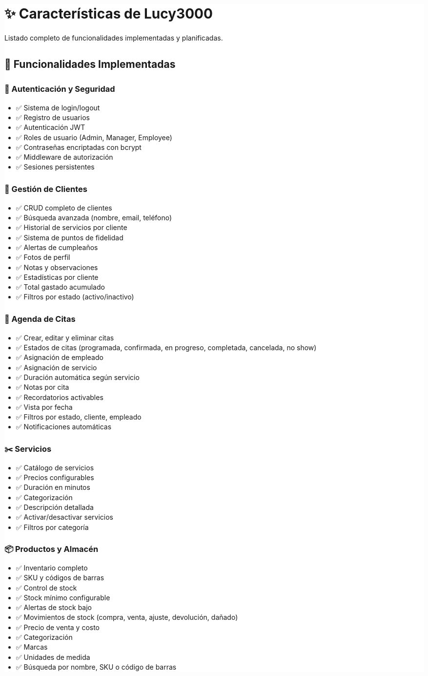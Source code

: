 # ✨ Características de Lucy3000

Listado completo de funcionalidades implementadas y planificadas.

## 🎯 Funcionalidades Implementadas

### 🔐 Autenticación y Seguridad
- ✅ Sistema de login/logout
- ✅ Registro de usuarios
- ✅ Autenticación JWT
- ✅ Roles de usuario (Admin, Manager, Employee)
- ✅ Contraseñas encriptadas con bcrypt
- ✅ Middleware de autorización
- ✅ Sesiones persistentes

### 👥 Gestión de Clientes
- ✅ CRUD completo de clientes
- ✅ Búsqueda avanzada (nombre, email, teléfono)
- ✅ Historial de servicios por cliente
- ✅ Sistema de puntos de fidelidad
- ✅ Alertas de cumpleaños
- ✅ Fotos de perfil
- ✅ Notas y observaciones
- ✅ Estadísticas por cliente
- ✅ Total gastado acumulado
- ✅ Filtros por estado (activo/inactivo)

### 📅 Agenda de Citas
- ✅ Crear, editar y eliminar citas
- ✅ Estados de citas (programada, confirmada, en progreso, completada, cancelada, no show)
- ✅ Asignación de empleado
- ✅ Asignación de servicio
- ✅ Duración automática según servicio
- ✅ Notas por cita
- ✅ Recordatorios activables
- ✅ Vista por fecha
- ✅ Filtros por estado, cliente, empleado
- ✅ Notificaciones automáticas

### ✂️ Servicios
- ✅ Catálogo de servicios
- ✅ Precios configurables
- ✅ Duración en minutos
- ✅ Categorización
- ✅ Descripción detallada
- ✅ Activar/desactivar servicios
- ✅ Filtros por categoría

### 📦 Productos y Almacén
- ✅ Inventario completo
- ✅ SKU y códigos de barras
- ✅ Control de stock
- ✅ Stock mínimo configurable
- ✅ Alertas de stock bajo
- ✅ Movimientos de stock (compra, venta, ajuste, devolución, dañado)
- ✅ Precio de venta y costo
- ✅ Categorización
- ✅ Marcas
- ✅ Unidades de medida
- ✅ Búsqueda por nombre, SKU o código de barras